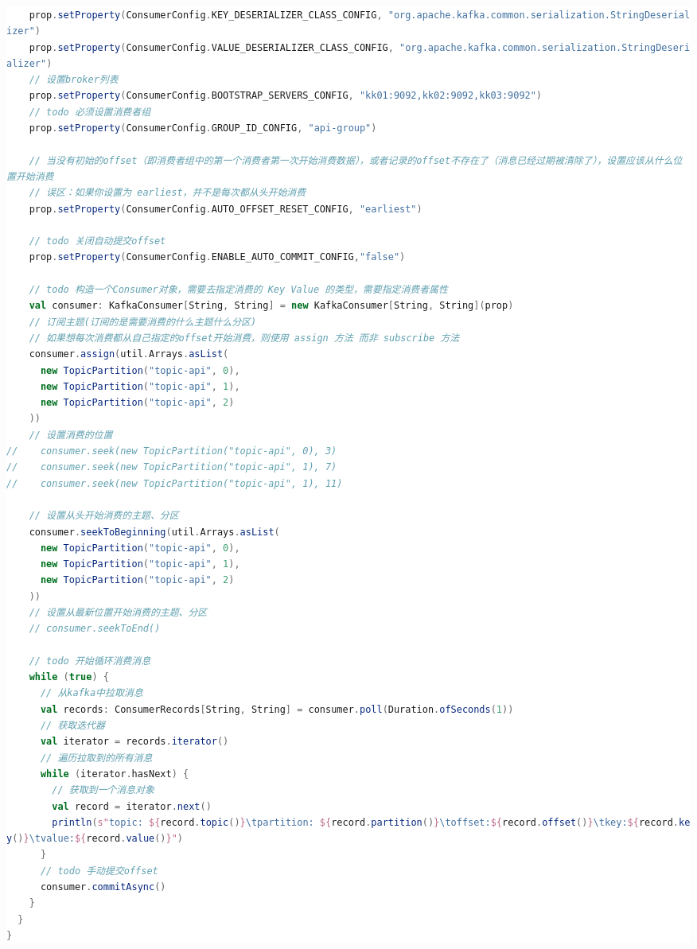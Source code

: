 ```scala
    prop.setProperty(ConsumerConfig.KEY_DESERIALIZER_CLASS_CONFIG, "org.apache.kafka.common.serialization.StringDeserializer")
    prop.setProperty(ConsumerConfig.VALUE_DESERIALIZER_CLASS_CONFIG, "org.apache.kafka.common.serialization.StringDeserializer")
    // 设置broker列表
    prop.setProperty(ConsumerConfig.BOOTSTRAP_SERVERS_CONFIG, "kk01:9092,kk02:9092,kk03:9092")
    // todo 必须设置消费者组
    prop.setProperty(ConsumerConfig.GROUP_ID_CONFIG, "api-group")

    // 当没有初始的offset（即消费者组中的第一个消费者第一次开始消费数据），或者记录的offset不存在了（消息已经过期被清除了），设置应该从什么位置开始消费
    // 误区：如果你设置为 earliest，并不是每次都从头开始消费
    prop.setProperty(ConsumerConfig.AUTO_OFFSET_RESET_CONFIG, "earliest")

    // todo 关闭自动提交offset
    prop.setProperty(ConsumerConfig.ENABLE_AUTO_COMMIT_CONFIG,"false")

    // todo 构造一个Consumer对象，需要去指定消费的 Key Value 的类型，需要指定消费者属性
    val consumer: KafkaConsumer[String, String] = new KafkaConsumer[String, String](prop)
    // 订阅主题(订阅的是需要消费的什么主题什么分区)
    // 如果想每次消费都从自己指定的offset开始消费，则使用 assign 方法 而非 subscribe 方法
    consumer.assign(util.Arrays.asList(
      new TopicPartition("topic-api", 0),
      new TopicPartition("topic-api", 1),
      new TopicPartition("topic-api", 2)
    ))
    // 设置消费的位置
//    consumer.seek(new TopicPartition("topic-api", 0), 3)
//    consumer.seek(new TopicPartition("topic-api", 1), 7)
//    consumer.seek(new TopicPartition("topic-api", 1), 11)

    // 设置从头开始消费的主题、分区
    consumer.seekToBeginning(util.Arrays.asList(
      new TopicPartition("topic-api", 0),
      new TopicPartition("topic-api", 1),
      new TopicPartition("topic-api", 2)
    ))
    // 设置从最新位置开始消费的主题、分区
    // consumer.seekToEnd()

    // todo 开始循环消费消息
    while (true) {
      // 从kafka中拉取消息
      val records: ConsumerRecords[String, String] = consumer.poll(Duration.ofSeconds(1))
      // 获取迭代器
      val iterator = records.iterator()
      // 遍历拉取到的所有消息
      while (iterator.hasNext) {
        // 获取到一个消息对象
        val record = iterator.next()
        println(s"topic: ${record.topic()}\tpartition: ${record.partition()}\toffset:${record.offset()}\tkey:${record.key()}\tvalue:${record.value()}")
      }
      // todo 手动提交offset
      consumer.commitAsync()
    }
  }
}
```
